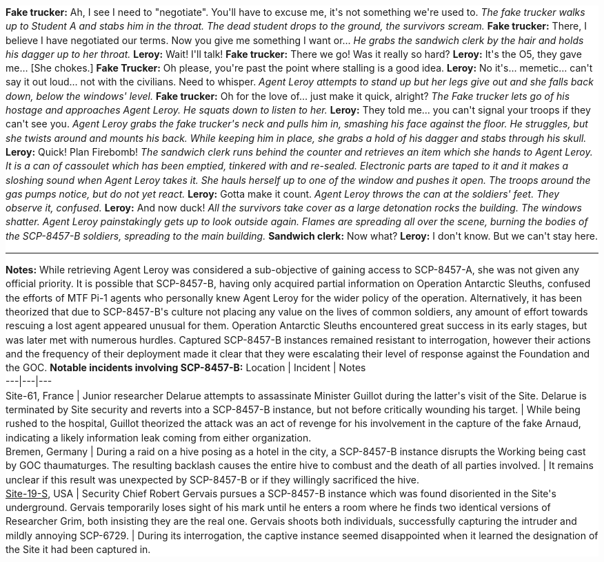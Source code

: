 **Fake trucker:** Ah, I see I need to "negotiate". You'll have to excuse me, it's not something we're used to.
_The fake trucker walks up to Student A and stabs him in the throat. The dead student drops to the ground, the survivors scream._
**Fake trucker:** There, I believe I have negotiated our terms. Now you give me something I want or…
_He grabs the sandwich clerk by the hair and holds his dagger up to her throat._
**Leroy:** Wait! I'll talk!
**Fake trucker:** There we go! Was it really so hard?
**Leroy:** It's the O5, they gave me… [She chokes.]
**Fake Trucker:** Oh please, you're past the point where stalling is a good idea.
**Leroy:** No it's… memetic… can't say it out loud… not with the civilians. Need to whisper.
_Agent Leroy attempts to stand up but her legs give out and she falls back down, below the windows' level._
**Fake trucker:** Oh for the love of… just make it quick, alright?
_The Fake trucker lets go of his hostage and approaches Agent Leroy. He squats down to listen to her._
**Leroy:** They told me… you can't signal your troops if they can't see you.
_Agent Leroy grabs the fake trucker's neck and pulls him in, smashing his face against the floor. He struggles, but she twists around and mounts his back. While keeping him in place, she grabs a hold of his dagger and stabs through his skull._
**Leroy:** Quick! Plan Firebomb!
_The sandwich clerk runs behind the counter and retrieves an item which she hands to Agent Leroy. It is a can of cassoulet which has been emptied, tinkered with and re-sealed. Electronic parts are taped to it and it makes a sloshing sound when Agent Leroy takes it. She hauls herself up to one of the window and pushes it open. The troops around the gas pumps notice, but do not yet react._
**Leroy:** Gotta make it count.
_Agent Leroy throws the can at the soldiers' feet. They observe it, confused._
**Leroy:** And now duck!
_All the survivors take cover as a large detonation rocks the building. The windows shatter._
_Agent Leroy painstakingly gets up to look outside again. Flames are spreading all over the scene, burning the bodies of the SCP-8457-B soldiers, spreading to the main building._
**Sandwich clerk:** Now what?
**Leroy:** I don't know. But we can't stay here.
* * *
**Notes:** While retrieving Agent Leroy was considered a sub-objective of gaining access to SCP-8457-A, she was not given any official priority. It is possible that SCP-8457-B, having only acquired partial information on Operation Antarctic Sleuths, confused the efforts of MTF Pi-1 agents who personally knew Agent Leroy for the wider policy of the operation. Alternatively, it has been theorized that due to SCP-8457-B's culture not placing any value on the lives of common soldiers, any amount of effort towards rescuing a lost agent appeared unusual for them.
Operation Antarctic Sleuths encountered great success in its early stages, but was later met with numerous hurdles. Captured SCP-8457-B instances remained resistant to interrogation, however their actions and the frequency of their deployment made it clear that they were escalating their level of response against the Foundation and the GOC.
**Notable incidents involving SCP-8457-B:**
Location | Incident | Notes  
---|---|---  
Site-61, France | Junior researcher Delarue attempts to assassinate Minister Guillot during the latter's visit of the Site. Delarue is terminated by Site security and reverts into a SCP-8457-B instance, but not before critically wounding his target. | While being rushed to the hospital, Guillot theorized the attack was an act of revenge for his involvement in the capture of the fake Arnaud, indicating a likely information leak coming from either organization.  
Bremen, Germany | During a raid on a hive posing as a hotel in the city, a SCP-8457-B instance disrupts the Working being cast by GOC thaumaturges. The resulting backlash causes the entire hive to combust and the death of all parties involved. | It remains unclear if this result was unexpected by SCP-8457-B or if they willingly sacrificed the hive.  
[Site-19-S](https://scp-wiki.wikidot.com/scp-6729), USA | Security Chief Robert Gervais pursues a SCP-8457-B instance which was found disoriented in the Site's underground. Gervais temporarily loses sight of his mark until he enters a room where he finds two identical versions of Researcher Grim, both insisting they are the real one. Gervais shoots both individuals, successfully capturing the intruder and mildly annoying SCP-6729. | During its interrogation, the captive instance seemed disappointed when it learned the designation of the Site it had been captured in.  